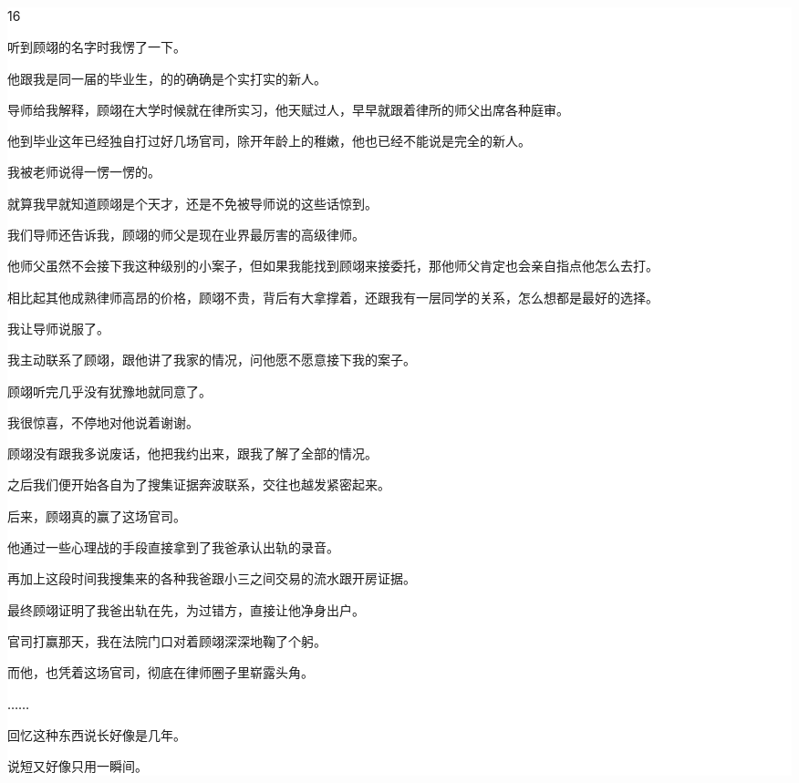 16


听到顾翊的名字时我愣了一下。


他跟我是同一届的毕业生，的的确确是个实打实的新人。


导师给我解释，顾翊在大学时候就在律所实习，他天赋过人，早早就跟着律所的师父出席各种庭审。


他到毕业这年已经独自打过好几场官司，除开年龄上的稚嫩，他也已经不能说是完全的新人。


我被老师说得一愣一愣的。


就算我早就知道顾翊是个天才，还是不免被导师说的这些话惊到。


我们导师还告诉我，顾翊的师父是现在业界最厉害的高级律师。


他师父虽然不会接下我这种级别的小案子，但如果我能找到顾翊来接委托，那他师父肯定也会亲自指点他怎么去打。


相比起其他成熟律师高昂的价格，顾翊不贵，背后有大拿撑着，还跟我有一层同学的关系，怎么想都是最好的选择。


我让导师说服了。


我主动联系了顾翊，跟他讲了我家的情况，问他愿不愿意接下我的案子。


顾翊听完几乎没有犹豫地就同意了。


我很惊喜，不停地对他说着谢谢。


顾翊没有跟我多说废话，他把我约出来，跟我了解了全部的情况。


之后我们便开始各自为了搜集证据奔波联系，交往也越发紧密起来。


后来，顾翊真的赢了这场官司。


他通过一些心理战的手段直接拿到了我爸承认出轨的录音。


再加上这段时间我搜集来的各种我爸跟小三之间交易的流水跟开房证据。


最终顾翊证明了我爸出轨在先，为过错方，直接让他净身出户。


官司打赢那天，我在法院门口对着顾翊深深地鞠了个躬。


而他，也凭着这场官司，彻底在律师圈子里崭露头角。


……


回忆这种东西说长好像是几年。


说短又好像只用一瞬间。
